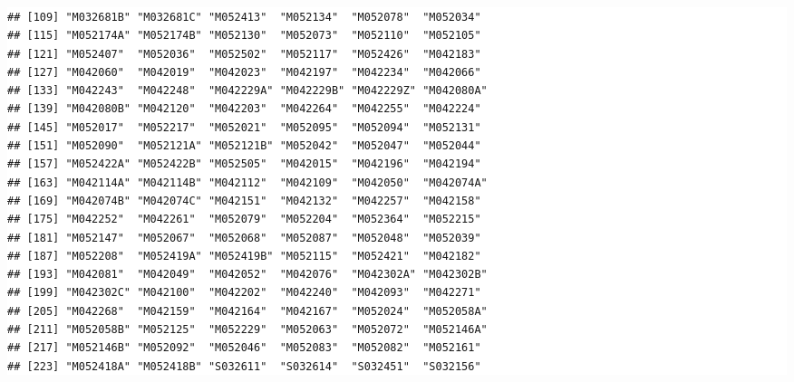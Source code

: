     ## [109] "M032681B" "M032681C" "M052413"  "M052134"  "M052078"  "M052034" 
    ## [115] "M052174A" "M052174B" "M052130"  "M052073"  "M052110"  "M052105" 
    ## [121] "M052407"  "M052036"  "M052502"  "M052117"  "M052426"  "M042183" 
    ## [127] "M042060"  "M042019"  "M042023"  "M042197"  "M042234"  "M042066" 
    ## [133] "M042243"  "M042248"  "M042229A" "M042229B" "M042229Z" "M042080A"
    ## [139] "M042080B" "M042120"  "M042203"  "M042264"  "M042255"  "M042224" 
    ## [145] "M052017"  "M052217"  "M052021"  "M052095"  "M052094"  "M052131" 
    ## [151] "M052090"  "M052121A" "M052121B" "M052042"  "M052047"  "M052044" 
    ## [157] "M052422A" "M052422B" "M052505"  "M042015"  "M042196"  "M042194" 
    ## [163] "M042114A" "M042114B" "M042112"  "M042109"  "M042050"  "M042074A"
    ## [169] "M042074B" "M042074C" "M042151"  "M042132"  "M042257"  "M042158" 
    ## [175] "M042252"  "M042261"  "M052079"  "M052204"  "M052364"  "M052215" 
    ## [181] "M052147"  "M052067"  "M052068"  "M052087"  "M052048"  "M052039" 
    ## [187] "M052208"  "M052419A" "M052419B" "M052115"  "M052421"  "M042182" 
    ## [193] "M042081"  "M042049"  "M042052"  "M042076"  "M042302A" "M042302B"
    ## [199] "M042302C" "M042100"  "M042202"  "M042240"  "M042093"  "M042271" 
    ## [205] "M042268"  "M042159"  "M042164"  "M042167"  "M052024"  "M052058A"
    ## [211] "M052058B" "M052125"  "M052229"  "M052063"  "M052072"  "M052146A"
    ## [217] "M052146B" "M052092"  "M052046"  "M052083"  "M052082"  "M052161" 
    ## [223] "M052418A" "M052418B" "S032611"  "S032614"  "S032451"  "S032156" 